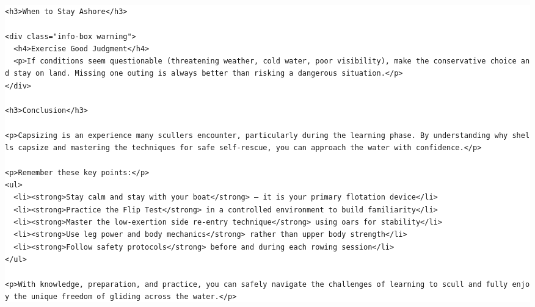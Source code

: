     <h3>When to Stay Ashore</h3>

    <div class="info-box warning">
      <h4>Exercise Good Judgment</h4>
      <p>If conditions seem questionable (threatening weather, cold water, poor visibility), make the conservative choice and stay on land. Missing one outing is always better than risking a dangerous situation.</p>
    </div>

    <h3>Conclusion</h3>

    <p>Capsizing is an experience many scullers encounter, particularly during the learning phase. By understanding why shells capsize and mastering the techniques for safe self-rescue, you can approach the water with confidence.</p>

    <p>Remember these key points:</p>
    <ul>
      <li><strong>Stay calm and stay with your boat</strong> – it is your primary flotation device</li>
      <li><strong>Practice the Flip Test</strong> in a controlled environment to build familiarity</li>
      <li><strong>Master the low-exertion side re-entry technique</strong> using oars for stability</li>
      <li><strong>Use leg power and body mechanics</strong> rather than upper body strength</li>
      <li><strong>Follow safety protocols</strong> before and during each rowing session</li>
    </ul>

    <p>With knowledge, preparation, and practice, you can safely navigate the challenges of learning to scull and fully enjoy the unique freedom of gliding across the water.</p>

<script>
document.addEventListener('DOMContentLoaded', function() {
  // Tab navigation functionality
  const tabLinks = document.querySelectorAll('.tab-link');
  const tabContents = document.querySelectorAll('.tab-content');
  
  // Function to activate a specific tab by ID
  function activateTab(tabId) {
    // Deactivate current tabs
    tabLinks.forEach(tab => tab.classList.remove('active'));
    tabContents.forEach(content => content.classList.remove('active'));
    
    // Activate new tab
    document.getElementById(tabId).classList.add('active');
    const tabLink = document.querySelector(`.tab-link[data-tab="${tabId}"]`);
    tabLink.classList.add('active');
  }
  
  // Tab click handling
  tabLinks.forEach(tabLink => {
    tabLink.addEventListener('click', function(e) {
      e.preventDefault();
      
      // Get tab to activate
      const tabId = this.getAttribute('data-tab');
      activateTab(tabId);
    });
  });
  